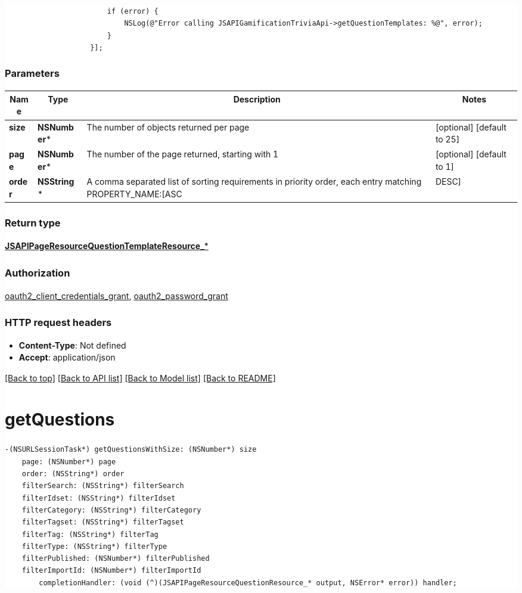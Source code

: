 ```objc
                        if (error) {
                            NSLog(@"Error calling JSAPIGamificationTriviaApi->getQuestionTemplates: %@", error);
                        }
                    }];
```

### Parameters

Name | Type | Description  | Notes
------------- | ------------- | ------------- | -------------
 **size** | **NSNumber***| The number of objects returned per page | [optional] [default to 25]
 **page** | **NSNumber***| The number of the page returned, starting with 1 | [optional] [default to 1]
 **order** | **NSString***| A comma separated list of sorting requirements in priority order, each entry matching PROPERTY_NAME:[ASC|DESC] | [optional] [default to id:ASC]

### Return type

[**JSAPIPageResourceQuestionTemplateResource_***](JSAPIPageResourceQuestionTemplateResource_.md)

### Authorization

[oauth2_client_credentials_grant](../README.md#oauth2_client_credentials_grant), [oauth2_password_grant](../README.md#oauth2_password_grant)

### HTTP request headers

 - **Content-Type**: Not defined
 - **Accept**: application/json

[[Back to top]](#) [[Back to API list]](../README.md#documentation-for-api-endpoints) [[Back to Model list]](../README.md#documentation-for-models) [[Back to README]](../README.md)

# **getQuestions**
```objc
-(NSURLSessionTask*) getQuestionsWithSize: (NSNumber*) size
    page: (NSNumber*) page
    order: (NSString*) order
    filterSearch: (NSString*) filterSearch
    filterIdset: (NSString*) filterIdset
    filterCategory: (NSString*) filterCategory
    filterTagset: (NSString*) filterTagset
    filterTag: (NSString*) filterTag
    filterType: (NSString*) filterType
    filterPublished: (NSNumber*) filterPublished
    filterImportId: (NSNumber*) filterImportId
        completionHandler: (void (^)(JSAPIPageResourceQuestionResource_* output, NSError* error)) handler;
```
